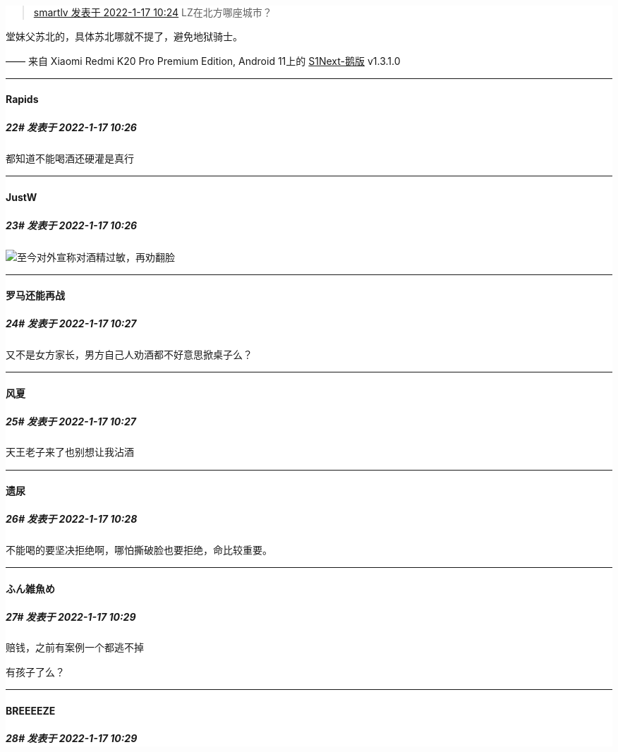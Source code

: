 <blockquote><a href="httphttps://bbs.saraba1st.com/2b/forum.php?mod=redirect&amp;goto=findpost&amp;pid=54320171&amp;ptid=2047760" target="_blank">smartlv 发表于 2022-1-17 10:24</a>
LZ在北方哪座城市？</blockquote>
堂妹父苏北的，具体苏北哪就不提了，避免地狱骑士。

—— 来自 Xiaomi Redmi K20 Pro Premium Edition, Android 11上的 [S1Next-鹅版](https://github.com/ykrank/S1-Next/releases) v1.3.1.0

*****

####  Rapids  
##### 22#       发表于 2022-1-17 10:26

都知道不能喝酒还硬灌是真行

*****

####  JustW  
##### 23#       发表于 2022-1-17 10:26

<img src="https://static.saraba1st.com/image/smiley/face2017/220.png" referrerpolicy="no-referrer">至今对外宣称对酒精过敏，再劝翻脸

*****

####  罗马还能再战  
##### 24#       发表于 2022-1-17 10:27

又不是女方家长，男方自己人劝酒都不好意思掀桌子么？

*****

####  风夏  
##### 25#       发表于 2022-1-17 10:27

天王老子来了也别想让我沾酒

*****

####  遗尿  
##### 26#       发表于 2022-1-17 10:28

不能喝的要坚决拒绝啊，哪怕撕破脸也要拒绝，命比较重要。

*****

####  ふん雑魚め  
##### 27#       发表于 2022-1-17 10:29

赔钱，之前有案例一个都逃不掉

有孩子了么？

*****

####  BREEEEZE  
##### 28#       发表于 2022-1-17 10:29
